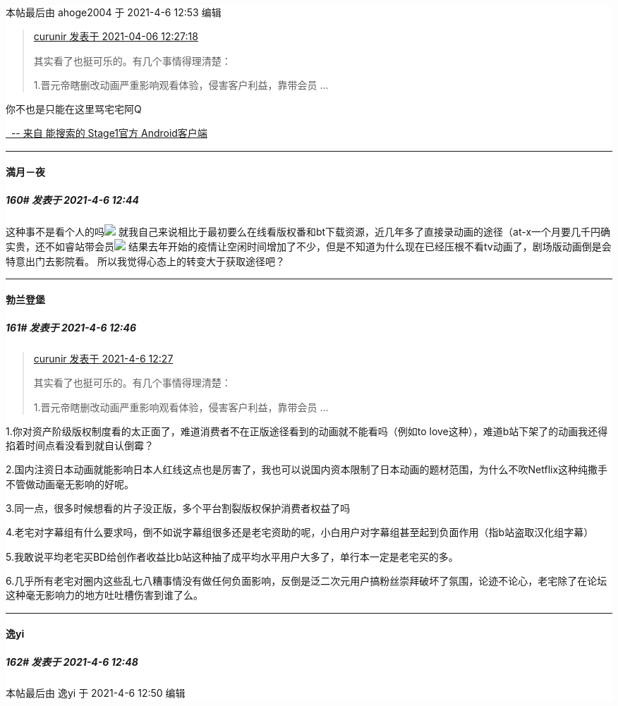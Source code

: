
 本帖最后由 ahoge2004 于 2021-4-6 12:53 编辑 
<blockquote><a href="httphttps://bbs.saraba1st.com/2b/forum.php?mod=redirect&amp;goto=findpost&amp;pid=50847816&amp;ptid=1997172" target="_blank">curunir 发表于 2021-04-06 12:27:18</a>

其实看了也挺可乐的。有几个事情得理清楚：


1.晋元帝瞎删改动画严重影响观看体验，侵害客户利益，靠带会员 ...</blockquote>
你不也是只能在这里骂宅宅阿Q

[  -- 来自 能搜索的 Stage1官方 Android客户端](https://www.coolapk.com/apk/140634)


-----

####  満月－夜  
##### 160#       发表于 2021-4-6 12:44


这种事不是看个人的吗<img src="https://static.saraba1st.com/image/smiley/face2017/001.png" referrerpolicy="no-referrer">
就我自己来说相比于最初要么在线看版权番和bt下载资源，近几年多了直接录动画的途径（at-x一个月要几千円确实贵，还不如睿站带会员<img src="https://static.saraba1st.com/image/smiley/face2017/068.png" referrerpolicy="no-referrer">
结果去年开始的疫情让空闲时间增加了不少，但是不知道为什么现在已经压根不看tv动画了，剧场版动画倒是会特意出门去影院看。
所以我觉得心态上的转变大于获取途径吧？


-----

####  勃兰登堡  
##### 161#       发表于 2021-4-6 12:46


<blockquote><a href="httphttps://bbs.saraba1st.com/2b/forum.php?mod=redirect&amp;goto=findpost&amp;pid=50847816&amp;ptid=1997172" target="_blank">curunir 发表于 2021-4-6 12:27</a>

其实看了也挺可乐的。有几个事情得理清楚：


1.晋元帝瞎删改动画严重影响观看体验，侵害客户利益，靠带会员 ...</blockquote>
1.你对资产阶级版权制度看的太正面了，难道消费者不在正版途径看到的动画就不能看吗（例如to love这种），难道b站下架了的动画我还得掐着时间点看没看到就自认倒霉？

2.国内注资日本动画就能影响日本人红线这点也是厉害了，我也可以说国内资本限制了日本动画的题材范围，为什么不吹Netflix这种纯撒手不管做动画毫无影响的好呢。

3.同一点，很多时候想看的片子没正版，多个平台割裂版权保护消费者权益了吗

4.老宅对字幕组有什么要求吗，倒不如说字幕组很多还是老宅资助的呢，小白用户对字幕组甚至起到负面作用（指b站盗取汉化组字幕）

5.我敢说平均老宅买BD给创作者收益比b站这种抽了成平均水平用户大多了，单行本一定是老宅买的多。

6.几乎所有老宅对圈内这些乱七八糟事情没有做任何负面影响，反倒是泛二次元用户搞粉丝崇拜破坏了氛围，论迹不论心，老宅除了在论坛这种毫无影响力的地方吐吐槽伤害到谁了么。


-----

####  逸yi  
##### 162#       发表于 2021-4-6 12:48


 本帖最后由 逸yi 于 2021-4-6 12:50 编辑 
